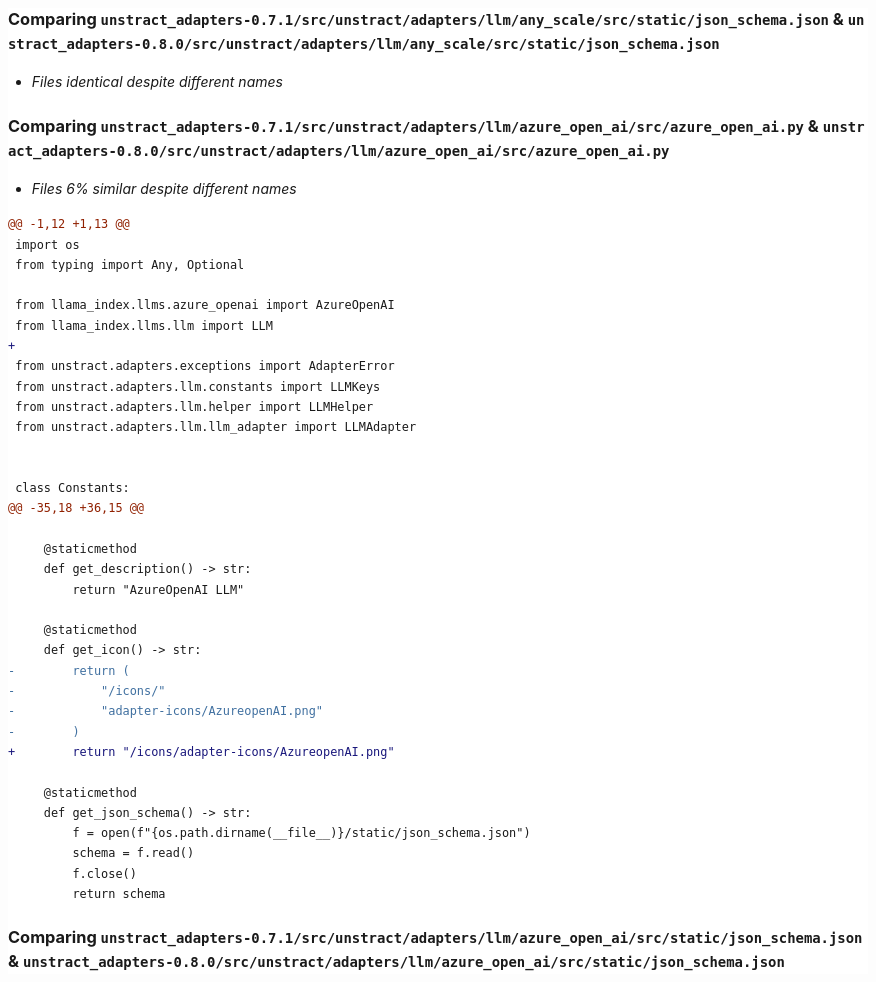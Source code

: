 ### Comparing `unstract_adapters-0.7.1/src/unstract/adapters/llm/any_scale/src/static/json_schema.json` & `unstract_adapters-0.8.0/src/unstract/adapters/llm/any_scale/src/static/json_schema.json`

 * *Files identical despite different names*

### Comparing `unstract_adapters-0.7.1/src/unstract/adapters/llm/azure_open_ai/src/azure_open_ai.py` & `unstract_adapters-0.8.0/src/unstract/adapters/llm/azure_open_ai/src/azure_open_ai.py`

 * *Files 6% similar despite different names*

```diff
@@ -1,12 +1,13 @@
 import os
 from typing import Any, Optional
 
 from llama_index.llms.azure_openai import AzureOpenAI
 from llama_index.llms.llm import LLM
+
 from unstract.adapters.exceptions import AdapterError
 from unstract.adapters.llm.constants import LLMKeys
 from unstract.adapters.llm.helper import LLMHelper
 from unstract.adapters.llm.llm_adapter import LLMAdapter
 
 
 class Constants:
@@ -35,18 +36,15 @@
 
     @staticmethod
     def get_description() -> str:
         return "AzureOpenAI LLM"
 
     @staticmethod
     def get_icon() -> str:
-        return (
-            "/icons/"
-            "adapter-icons/AzureopenAI.png"
-        )
+        return "/icons/adapter-icons/AzureopenAI.png"
 
     @staticmethod
     def get_json_schema() -> str:
         f = open(f"{os.path.dirname(__file__)}/static/json_schema.json")
         schema = f.read()
         f.close()
         return schema
```

### Comparing `unstract_adapters-0.7.1/src/unstract/adapters/llm/azure_open_ai/src/static/json_schema.json` & `unstract_adapters-0.8.0/src/unstract/adapters/llm/azure_open_ai/src/static/json_schema.json`
